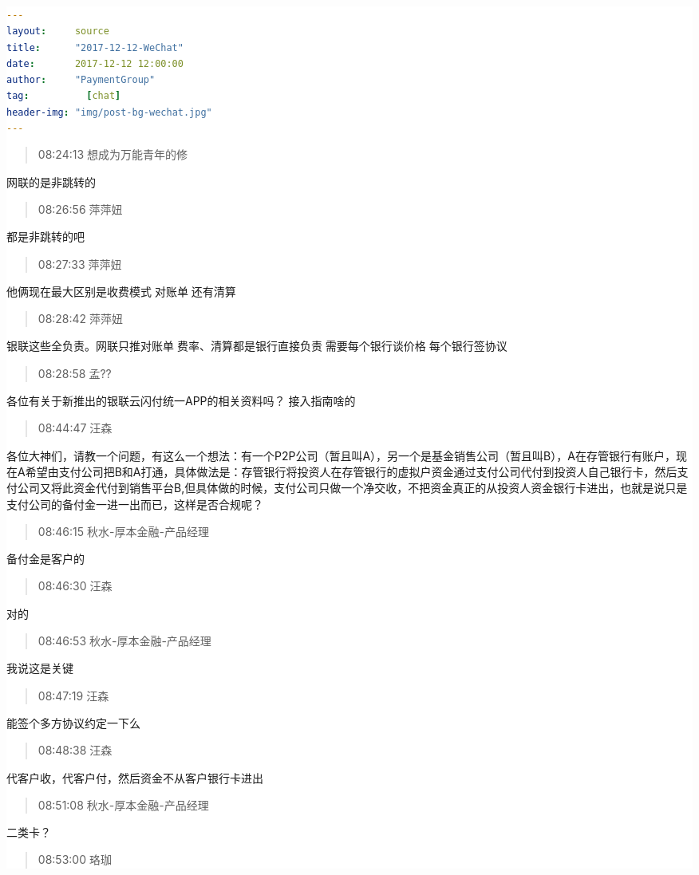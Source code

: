 ```yaml
---
layout:     source 
title:      "2017-12-12-WeChat"
date:       2017-12-12 12:00:00
author:     "PaymentGroup"
tag:		  [chat]
header-img: "img/post-bg-wechat.jpg"
---
```

> 08:24:13  想成为万能青年的修  
   
网联的是非跳转的  
   
> 08:26:56  萍萍妞  
   
都是非跳转的吧   
   
> 08:27:33  萍萍妞  
   
他俩现在最大区别是收费模式 对账单 还有清算  
   
> 08:28:42  萍萍妞  
   
银联这些全负责。网联只推对账单 费率、清算都是银行直接负责 需要每个银行谈价格 每个银行签协议   
   
> 08:28:58  孟??  
   
各位有关于新推出的银联云闪付统一APP的相关资料吗？ 接入指南啥的  
   
> 08:44:47  汪森  
   
各位大神们，请教一个问题，有这么一个想法：有一个P2P公司（暂且叫A），另一个是基金销售公司（暂且叫B），A在存管银行有账户，现在A希望由支付公司把B和A打通，具体做法是：存管银行将投资人在存管银行的虚拟户资金通过支付公司代付到投资人自己银行卡，然后支付公司又将此资金代付到销售平台B,但具体做的时候，支付公司只做一个净交收，不把资金真正的从投资人资金银行卡进出，也就是说只是支付公司的备付金一进一出而已，这样是否合规呢？  
   
> 08:46:15  秋水-厚本金融-产品经理  
   
备付金是客户的  
   
> 08:46:30  汪森  
   
对的  
   
> 08:46:53  秋水-厚本金融-产品经理  
   
我说这是关键  
   
> 08:47:19  汪森  
   
能签个多方协议约定一下么  
   
> 08:48:38  汪森  
   
代客户收，代客户付，然后资金不从客户银行卡进出  
   
> 08:51:08  秋水-厚本金融-产品经理  
   
二类卡？  
   
> 08:53:00  珞珈  
   